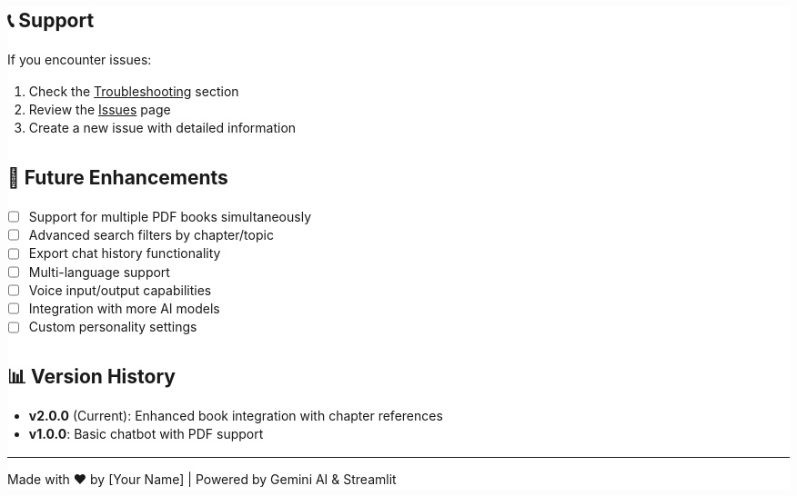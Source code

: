 ## 📞 Support

If you encounter issues:
1. Check the [Troubleshooting](#-troubleshooting) section
2. Review the [Issues](https://github.com/YOUR_USERNAME/ashok-chatbot/issues) page
3. Create a new issue with detailed information

## 🔮 Future Enhancements

- [ ] Support for multiple PDF books simultaneously
- [ ] Advanced search filters by chapter/topic
- [ ] Export chat history functionality
- [ ] Multi-language support
- [ ] Voice input/output capabilities
- [ ] Integration with more AI models
- [ ] Custom personality settings

## 📊 Version History

- **v2.0.0** (Current): Enhanced book integration with chapter references
- **v1.0.0**: Basic chatbot with PDF support

---

Made with ❤️ by [Your Name] | Powered by Gemini AI & Streamlit